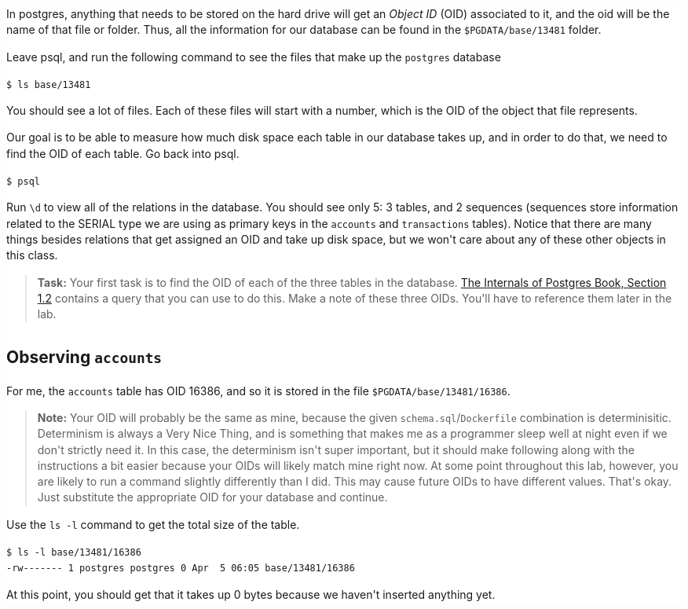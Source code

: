 In postgres, anything that needs to be stored on the hard drive will get an *Object ID* (OID) associated to it,
and the oid will be the name of that file or folder.
Thus, all the information for our database can be found in the `$PGDATA/base/13481` folder.

Leave psql, and run the following command to see the files that make up the `postgres` database
```
$ ls base/13481
```
You should see a lot of files.
Each of these files will start with a number, which is the OID of the object that file represents.

Our goal is to be able to measure how much disk space each table in our database takes up,
and in order to do that, we need to find the OID of each table.
Go back into psql.
```
$ psql
```
Run `\d` to view all of the relations in the database.
You should see only 5: 3 tables, and 2 sequences (sequences store information related to the SERIAL type we are using as primary keys in the `accounts` and `transactions` tables).
Notice that there are many things besides relations that get assigned an OID and take up disk space,
but we won't care about any of these other objects in this class.

> **Task:**
> Your first task is to find the OID of each of the three tables in the database.
> [The Internals of Postgres Book, Section 1.2](http://www.interdb.jp/pg/pgsql01/02.html#123-layout-of-files-associated-with-tables-and-indexes) contains a query that you can use to do this.
> Make a note of these three OIDs.
> You'll have to reference them later in the lab.



## Observing `accounts`

For me, the `accounts` table has OID 16386,
and so it is stored in the file `$PGDATA/base/13481/16386`.

> **Note:**
> Your OID will probably be the same as mine, because the given `schema.sql`/`Dockerfile` combination is determinisitic.
> Determinism is always a Very Nice Thing, and is something that makes me as a programmer sleep well at night even if we don't strictly need it.
> In this case, the determinism isn't super important, but it should make following along with the instructions a bit easier because your OIDs will likely match mine right now.
> At some point throughout this lab, however, you are likely to run a command slightly differently than I did.
> This may cause future OIDs to have different values.
> That's okay.
> Just substitute the appropriate OID for your database and continue.

Use the `ls -l` command to get the total size of the table.
```
$ ls -l base/13481/16386
-rw------- 1 postgres postgres 0 Apr  5 06:05 base/13481/16386
```
At this point, you should get that it takes up 0 bytes because we haven't inserted anything yet.
